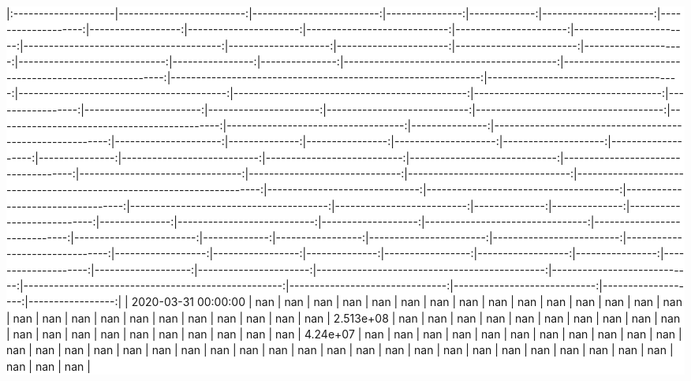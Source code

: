 |:--------------------|-------------------------:|-------------------------:|---------------:|-------------:|----------------------:|-------------------:|------------------:|----------------------:|----------------------------:|----------------------:|-----------------------:|---------------------------------------:|--------------------:|----------------------:|------------------------:|--------------------:|-----------------------------:|----------------:|---------------:|------------------------------------------:|------------------------------------------------------:|-------------------------------------------------------------:|--------------------------------------:|-----------------------------------------:|----------------------------------------------:|-------------------------------------:|-----------------:|-----------------------:|----------------------:|----------------------------:|-------------------------------------:|--------------------------------------------:|-----------------------------------:|---------------:|---------------------------------------------------------:|---------------------:|--------------:|----------------:|--------------------:|--------------------:|-------------------:|---------------:|---------------------------:|---------------------------:|-----------------------------:|------------------------------------:|--------------------------------:|------------------------------:|--------------------------------:|-----------------------------------------------------------------------:|------------------------------:|--------------------------------------:|----------------------------------:|---------------------------------------:|--------------------------:|--------------:|--------------:|---------------------------:|--------------:|---------------------------:|-------------------:|--------------------------------:|-----------------------------:|------------------------:|-------------:|-----------------:|-----------------------:|-------------------------:|-------------------------------:|------------------:|-----------------:|--------------:|-----------------:|------------------:|----------------:|--------------------:|-------------------:|----------------------:|---------------------------------------------:|----------------------------:|---------------------------------------------------:|-------------------------------:|----------------------------:|-------------------:|-----------------:|
| 2020-03-31 00:00:00 |                      nan |            nan           |  nan           | nan          |         nan           |      nan           |     nan           |         nan           |                nan          |         nan           |          nan           |                          nan           |        nan          |         nan           |             nan         |       nan           |                  nan         |     nan         |    nan         |                             nan           |                                          nan          |                                                  nan         |                           nan         |                             nan          |                                  nan          |                         nan          |        2.513e+08 |            nan         |         nan           |                nan          |                          nan         |                                nan          |                        nan         |   nan          |                                              nan         |         nan          | nan           |      nan        |          nan        |         nan         |      nan           |  nan           |              nan           |                nan         |                 nan          |                         nan         |                    nan          |                      4.24e+07 |                    nan          |                                                           nan          |                  nan          |                            nan        |                       nan         |                          nan           |             nan           | nan           | nan           |              nan           | nan           |               nan          |      nan           |                   nan           |                nan           |            nan          |          nan |    nan           |           nan          |                nan       |                     nan        |        nan        |     nan          | nan           |     nan          |      nan          |    nan          |        nan          |         nan        |         nan           |                                 nan          |               nan           |                                      nan           |                  nan           |                nan          |       nan          |     nan          |